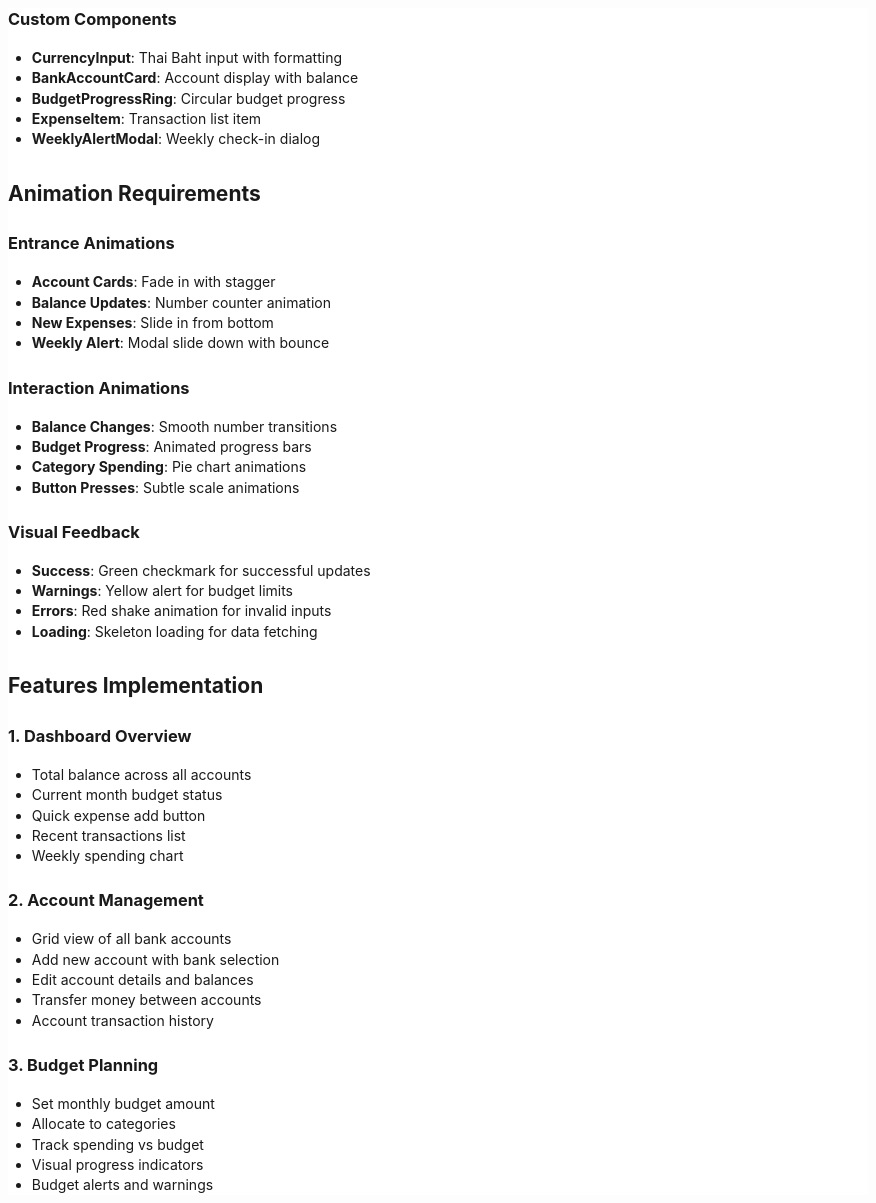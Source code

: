 ### Custom Components
- **CurrencyInput**: Thai Baht input with formatting
- **BankAccountCard**: Account display with balance
- **BudgetProgressRing**: Circular budget progress
- **ExpenseItem**: Transaction list item
- **WeeklyAlertModal**: Weekly check-in dialog

## Animation Requirements

### Entrance Animations
- **Account Cards**: Fade in with stagger
- **Balance Updates**: Number counter animation
- **New Expenses**: Slide in from bottom
- **Weekly Alert**: Modal slide down with bounce

### Interaction Animations
- **Balance Changes**: Smooth number transitions
- **Budget Progress**: Animated progress bars
- **Category Spending**: Pie chart animations
- **Button Presses**: Subtle scale animations

### Visual Feedback
- **Success**: Green checkmark for successful updates
- **Warnings**: Yellow alert for budget limits
- **Errors**: Red shake animation for invalid inputs
- **Loading**: Skeleton loading for data fetching

## Features Implementation

### 1. Dashboard Overview
- Total balance across all accounts
- Current month budget status
- Quick expense add button
- Recent transactions list
- Weekly spending chart

### 2. Account Management
- Grid view of all bank accounts
- Add new account with bank selection
- Edit account details and balances
- Transfer money between accounts
- Account transaction history

### 3. Budget Planning
- Set monthly budget amount
- Allocate to categories
- Track spending vs budget
- Visual progress indicators
- Budget alerts and warnings
